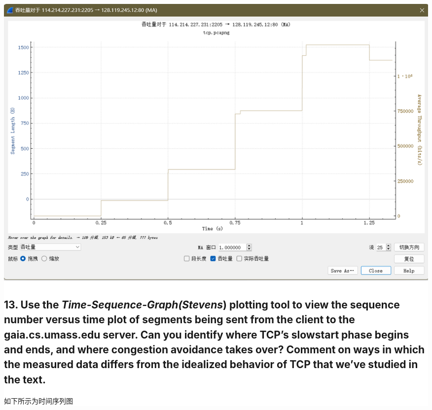 ![image-20221009112634560](image/12.2.png)



## 13. Use the *Time-Sequence-Graph(Stevens*) plotting tool to view the sequence number versus time plot of segments being sent from the client to the gaia.cs.umass.edu server. Can you identify where TCP’s slowstart phase begins and ends, and where congestion avoidance takes over? Comment on ways in which the measured data differs from the idealized behavior of TCP that we’ve studied in the text.

如下所示为时间序列图
